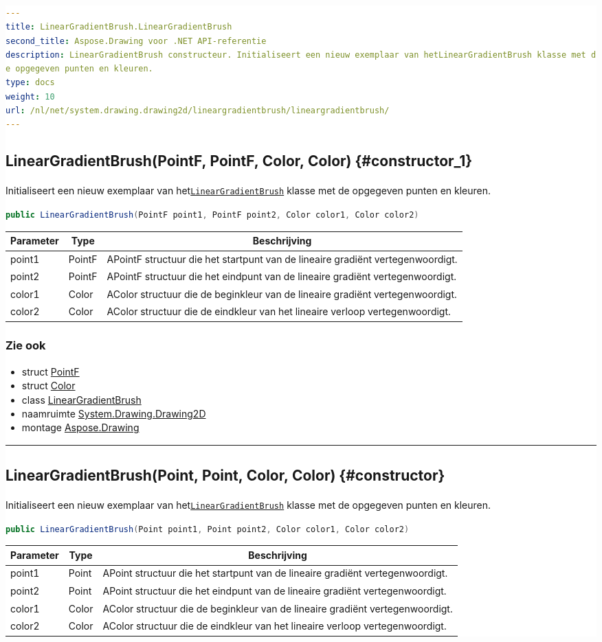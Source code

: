 ```yaml
---
title: LinearGradientBrush.LinearGradientBrush
second_title: Aspose.Drawing voor .NET API-referentie
description: LinearGradientBrush constructeur. Initialiseert een nieuw exemplaar van hetLinearGradientBrush klasse met de opgegeven punten en kleuren.
type: docs
weight: 10
url: /nl/net/system.drawing.drawing2d/lineargradientbrush/lineargradientbrush/
---
```

## LinearGradientBrush(PointF, PointF, Color, Color) {#constructor_1}

Initialiseert een nieuw exemplaar van het[`LinearGradientBrush`](../) klasse met de opgegeven punten en kleuren.

```csharp
public LinearGradientBrush(PointF point1, PointF point2, Color color1, Color color2)
```

| Parameter | Type | Beschrijving |
| --- | --- | --- |
| point1 | PointF | APointF structuur die het startpunt van de lineaire gradiënt vertegenwoordigt. |
| point2 | PointF | APointF structuur die het eindpunt van de lineaire gradiënt vertegenwoordigt. |
| color1 | Color | AColor structuur die de beginkleur van de lineaire gradiënt vertegenwoordigt. |
| color2 | Color | AColor structuur die de eindkleur van het lineaire verloop vertegenwoordigt. |

### Zie ook

* struct [PointF](../../../system.drawing/pointf/)
* struct [Color](../../../system.drawing/color/)
* class [LinearGradientBrush](../)
* naamruimte [System.Drawing.Drawing2D](../../lineargradientbrush/)
* montage [Aspose.Drawing](../../../)

---

## LinearGradientBrush(Point, Point, Color, Color) {#constructor}

Initialiseert een nieuw exemplaar van het[`LinearGradientBrush`](../) klasse met de opgegeven punten en kleuren.

```csharp
public LinearGradientBrush(Point point1, Point point2, Color color1, Color color2)
```

| Parameter | Type | Beschrijving |
| --- | --- | --- |
| point1 | Point | APoint structuur die het startpunt van de lineaire gradiënt vertegenwoordigt. |
| point2 | Point | APoint structuur die het eindpunt van de lineaire gradiënt vertegenwoordigt. |
| color1 | Color | AColor structuur die de beginkleur van de lineaire gradiënt vertegenwoordigt. |
| color2 | Color | AColor structuur die de eindkleur van het lineaire verloop vertegenwoordigt. |
